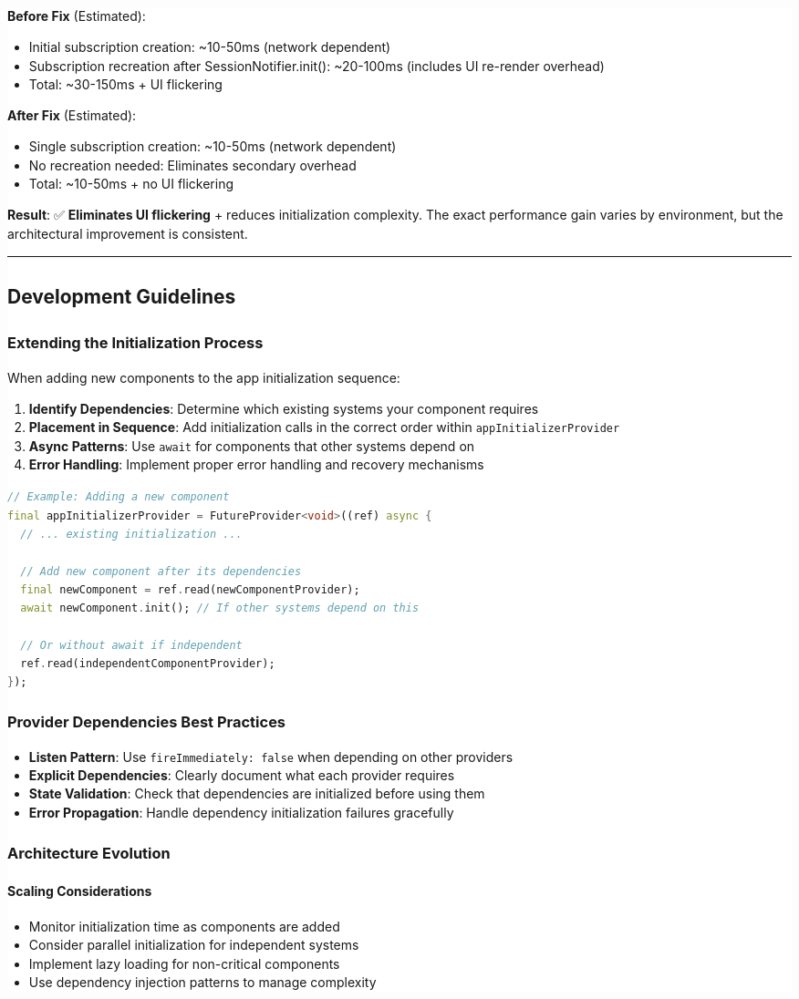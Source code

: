 **Before Fix** (Estimated):
- Initial subscription creation: ~10-50ms (network dependent)
- Subscription recreation after SessionNotifier.init(): ~20-100ms (includes UI re-render overhead)
- Total: ~30-150ms + UI flickering

**After Fix** (Estimated):
- Single subscription creation: ~10-50ms (network dependent)  
- No recreation needed: Eliminates secondary overhead
- Total: ~10-50ms + no UI flickering

**Result**: ✅ **Eliminates UI flickering** + reduces initialization complexity. The exact performance gain varies by environment, but the architectural improvement is consistent.

---

## Development Guidelines

### Extending the Initialization Process

When adding new components to the app initialization sequence:

1. **Identify Dependencies**: Determine which existing systems your component requires
2. **Placement in Sequence**: Add initialization calls in the correct order within `appInitializerProvider`
3. **Async Patterns**: Use `await` for components that other systems depend on
4. **Error Handling**: Implement proper error handling and recovery mechanisms

```dart
// Example: Adding a new component
final appInitializerProvider = FutureProvider<void>((ref) async {
  // ... existing initialization ...
  
  // Add new component after its dependencies
  final newComponent = ref.read(newComponentProvider);
  await newComponent.init(); // If other systems depend on this
  
  // Or without await if independent
  ref.read(independentComponentProvider);
});
```

### Provider Dependencies Best Practices

- **Listen Pattern**: Use `fireImmediately: false` when depending on other providers
- **Explicit Dependencies**: Clearly document what each provider requires
- **State Validation**: Check that dependencies are initialized before using them
- **Error Propagation**: Handle dependency initialization failures gracefully

### Architecture Evolution

#### **Scaling Considerations**
- Monitor initialization time as components are added
- Consider parallel initialization for independent systems
- Implement lazy loading for non-critical components
- Use dependency injection patterns to manage complexity
